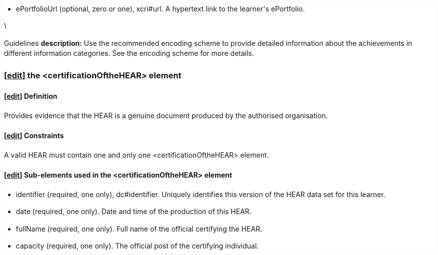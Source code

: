 

-   ePortfolioUrl (optional, zero or one), xcri\#url. A hypertext link
    to the learner's ePortfolio.

\




Guidelines **description:** Use the recommended encoding scheme
to provide detailed information about the achievements in different
information categories. See the encoding scheme for more details.




### \[[edit](http://www.xcri.org/wiki/index.php?title=HEAR_1.0_Specification&action=edit&section=58 "Edit section: the &lt;certificationOftheHEAR&gt; element")\] the &lt;certificationOftheHEAR&gt; element


#### \[[edit](http://www.xcri.org/wiki/index.php?title=HEAR_1.0_Specification&action=edit&section=59 "Edit section: Definition")\] Definition

Provides evidence that the HEAR is a genuine document produced by the
authorised organisation.


#### \[[edit](http://www.xcri.org/wiki/index.php?title=HEAR_1.0_Specification&action=edit&section=60 "Edit section: Constraints")\] Constraints

A valid HEAR must contain one and only one
&lt;certificationOftheHEAR&gt; element.


#### \[[edit](http://www.xcri.org/wiki/index.php?title=HEAR_1.0_Specification&action=edit&section=61 "Edit section: Sub-elements used in the &lt;certificationOftheHEAR&gt; element")\] Sub-elements used in the &lt;certificationOftheHEAR&gt; element

-   identifier (required, one only), dc\#identifier. Uniquely identifies
    this version of the HEAR data set for this learner.



-   date (required, one only). Date and time of the production of
    this HEAR.



-   fullName (required, one only). Full name of the official certifying
    the HEAR.



-   capacity (required, one only). The official post of the
    certifying individual.
